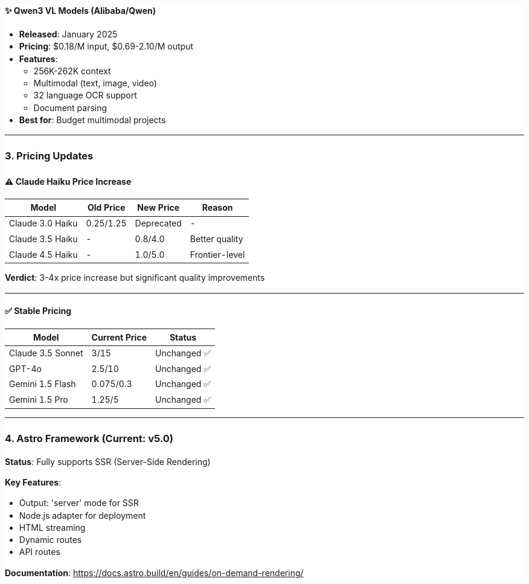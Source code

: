 #### ✨ Qwen3 VL Models (Alibaba/Qwen)
- **Released**: January 2025
- **Pricing**: $0.18/M input, $0.69-2.10/M output
- **Features**:
  - 256K-262K context
  - Multimodal (text, image, video)
  - 32 language OCR support
  - Document parsing
- **Best for**: Budget multimodal projects

---

### 3. **Pricing Updates**

#### ⚠️ Claude Haiku Price Increase

| Model | Old Price | New Price | Reason |
|-------|-----------|-----------|--------|
| Claude 3.0 Haiku | $0.25/$1.25 | Deprecated | - |
| Claude 3.5 Haiku | - | $0.8/$4.0 | Better quality |
| Claude 4.5 Haiku | - | $1.0/$5.0 | Frontier-level |

**Verdict**: 3-4x price increase but significant quality improvements

---

#### ✅ Stable Pricing

| Model | Current Price | Status |
|-------|---------------|--------|
| Claude 3.5 Sonnet | $3/$15 | Unchanged ✅ |
| GPT-4o | $2.5/$10 | Unchanged ✅ |
| Gemini 1.5 Flash | $0.075/$0.3 | Unchanged ✅ |
| Gemini 1.5 Pro | $1.25/$5 | Unchanged ✅ |

---

### 4. **Astro Framework** (Current: v5.0)

**Status**: Fully supports SSR (Server-Side Rendering)

**Key Features**:
- Output: 'server' mode for SSR
- Node.js adapter for deployment
- HTML streaming
- Dynamic routes
- API routes

**Documentation**: https://docs.astro.build/en/guides/on-demand-rendering/
